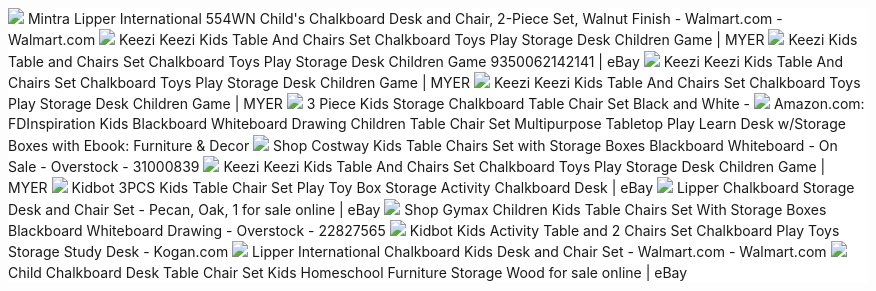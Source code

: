 [ ![](https://i5.walmartimages.com/asr/a5e2e6fe-b883-42e6-b215-fe5af3c83cd3_1.6aae068a5af94928cc121dd9d466c07d.jpeg)](https://i5.walmartimages.com/asr/a5e2e6fe-b883-42e6-b215-fe5af3c83cd3_1.6aae068a5af94928cc121dd9d466c07d.jpeg) Mintra Lipper International 554WN Child's Chalkboard Desk and Chair,  2-Piece Set, Walnut Finish - Walmart.com - Walmart.com
[ ![](https://myer-media.com.au/wcsstore/MyerCatalogAssetStore/images/77/774/7727/1/1/756257140/756257140_2_720x928.jpg)](https://myer-media.com.au/wcsstore/MyerCatalogAssetStore/images/77/774/7727/1/1/756257140/756257140_2_720x928.jpg) Keezi Keezi Kids Table And Chairs Set Chalkboard Toys Play Storage Desk  Children Game | MYER
[ ![](https://i.ebayimg.com/images/g/FOMAAOSw7dReesQn/s-l300.jpg)](https://i.ebayimg.com/images/g/FOMAAOSw7dReesQn/s-l300.jpg) Keezi Kids Table and Chairs Set Chalkboard Toys Play Storage Desk Children  Game 9350062142141 | eBay
[ ![](https://myer-media.com.au/wcsstore/MyerCatalogAssetStore/images/77/774/7727/1/1/756257140/756257140_5_720x928.jpg)](https://myer-media.com.au/wcsstore/MyerCatalogAssetStore/images/77/774/7727/1/1/756257140/756257140_5_720x928.jpg) Keezi Keezi Kids Table And Chairs Set Chalkboard Toys Play Storage Desk  Children Game | MYER
[ ![](https://myer-media.com.au/wcsstore/MyerCatalogAssetStore/images/77/774/7727/1/1/756257140/756257140_4_720x928.jpg)](https://myer-media.com.au/wcsstore/MyerCatalogAssetStore/images/77/774/7727/1/1/756257140/756257140_4_720x928.jpg) Keezi Keezi Kids Table And Chairs Set Chalkboard Toys Play Storage Desk  Children Game | MYER
[ ![](https://cdn.manomano.com/3-piece-kids-storage-chalkboard-table-chair-set-black-and-white-L-356281-18217506_1.jpg)](https://cdn.manomano.com/3-piece-kids-storage-chalkboard-table-chair-set-black-and-white-L-356281-18217506_1.jpg) 3 Piece Kids Storage Chalkboard Table Chair Set Black and White -
[ ![](https://images-na.ssl-images-amazon.com/images/I/71Yh0mM61LL._AC_SL1200_.jpg)](https://images-na.ssl-images-amazon.com/images/I/71Yh0mM61LL._AC_SL1200_.jpg) Amazon.com: FDInspiration Kids Blackboard Whiteboard Drawing Children Table  Chair Set Multipurpose Tabletop Play Learn Desk w/Storage Boxes with Ebook:  Furniture & Decor
[ ![](https://ak1.ostkcdn.com/images/products/is/images/direct/914ca43ee4fd613d9017399c6438513da06a274e/Costway-Kids-Table-Chairs-Set-With-Storage-Boxes-Blackboard-Whiteboard-Drawing-GreyNature.jpg?impolicy=medium)](https://ak1.ostkcdn.com/images/products/is/images/direct/914ca43ee4fd613d9017399c6438513da06a274e/Costway-Kids-Table-Chairs-Set-With-Storage-Boxes-Blackboard-Whiteboard-Drawing-GreyNature.jpg?impolicy=medium) Shop Costway Kids Table Chairs Set with Storage Boxes Blackboard Whiteboard  - On Sale - Overstock - 31000839
[ ![](https://myer-media.com.au/wcsstore/MyerCatalogAssetStore/images/77/774/7727/1/1/756257140/756257140_6_720x928.jpg)](https://myer-media.com.au/wcsstore/MyerCatalogAssetStore/images/77/774/7727/1/1/756257140/756257140_6_720x928.jpg) Keezi Keezi Kids Table And Chairs Set Chalkboard Toys Play Storage Desk  Children Game | MYER
[ ![](https://i.ebayimg.com/images/g/scMAAOSwGIlfBAy1/s-l300.jpg)](https://i.ebayimg.com/images/g/scMAAOSwGIlfBAy1/s-l300.jpg) Kidbot 3PCS Kids Table Chair Set Play Toy Box Storage Activity Chalkboard  Desk | eBay
[ ![](https://i.ebayimg.com/images/g/JOAAAOSwTStfbrBe/s-l640.jpg)](https://i.ebayimg.com/images/g/JOAAAOSwTStfbrBe/s-l640.jpg) Lipper Chalkboard Storage Desk and Chair Set - Pecan, Oak, 1 for sale  online | eBay
[ ![](https://ak1.ostkcdn.com/images/products/is/images/direct/acbaecf150cb666abb26b92566994b9baa42f6bd/Gymax-Children-Kids-Table-Chairs-Set-With-Storage-Boxes-Blackboard-Whiteboard-Drawing.jpg)](https://ak1.ostkcdn.com/images/products/is/images/direct/acbaecf150cb666abb26b92566994b9baa42f6bd/Gymax-Children-Kids-Table-Chairs-Set-With-Storage-Boxes-Blackboard-Whiteboard-Drawing.jpg) Shop Gymax Children Kids Table Chairs Set With Storage Boxes Blackboard  Whiteboard Drawing - Overstock - 22827565
[ ![](https://assets.kogan.com/images/crazy-sales/CZS-207649/1-068eaec3c4-207649_1593857_or.jpg?auto=webp&canvas=753%2C502&fit=bounds&height=502&quality=75&width=753)](https://assets.kogan.com/images/crazy-sales/CZS-207649/1-068eaec3c4-207649_1593857_or.jpg?auto=webp&canvas=753%2C502&fit=bounds&height=502&quality=75&width=753) Kidbot Kids Activity Table and 2 Chairs Set Chalkboard Play Toys Storage  Study Desk - Kogan.com
[ ![](https://i5.walmartimages.com/asr/ef43adf2-0340-4e1f-ada1-4541963b651b_1.d8d298dd90824d2fdc83c368db7720c8.jpeg?odnWidth=612&odnHeight=612&odnBg=ffffff)](https://i5.walmartimages.com/asr/ef43adf2-0340-4e1f-ada1-4541963b651b_1.d8d298dd90824d2fdc83c368db7720c8.jpeg?odnWidth=612&odnHeight=612&odnBg=ffffff) Lipper International Chalkboard Kids Desk and Chair Set - Walmart.com -  Walmart.com
[ ![](https://i.ebayimg.com/images/g/eXUAAOSw9UhfZGwv/s-l640.jpg)](https://i.ebayimg.com/images/g/eXUAAOSw9UhfZGwv/s-l640.jpg) Child Chalkboard Desk Table Chair Set Kids Homeschool Furniture Storage  Wood for sale online | eBay